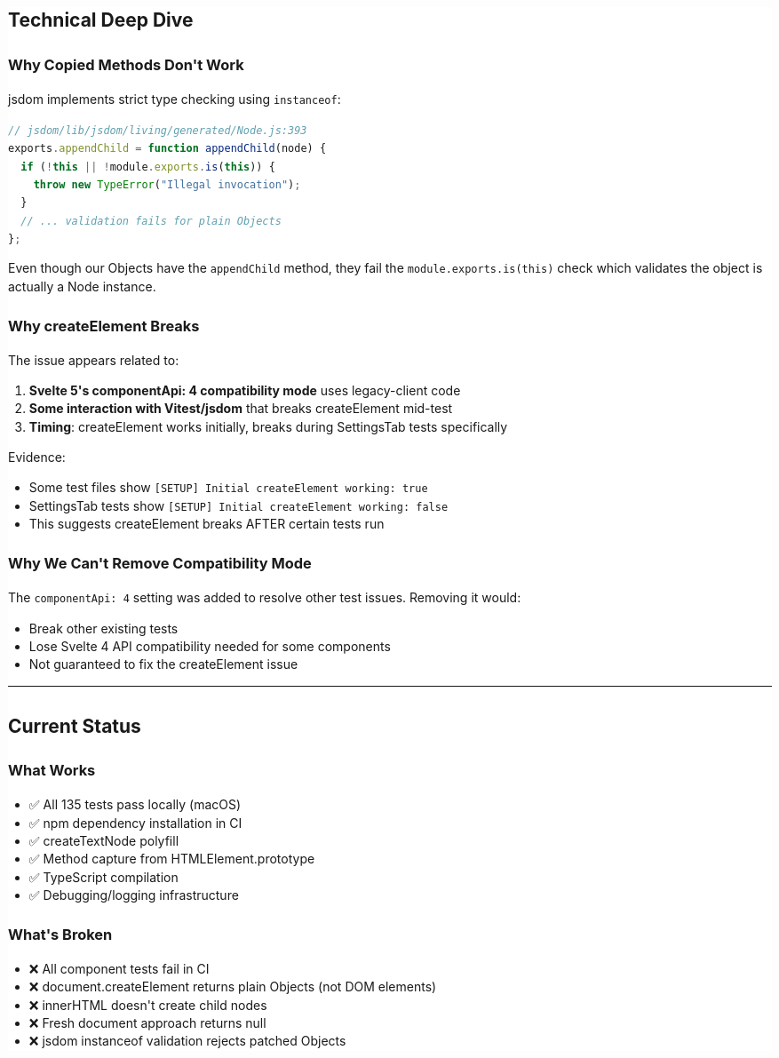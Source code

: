 
## Technical Deep Dive

### Why Copied Methods Don't Work

jsdom implements strict type checking using `instanceof`:

```javascript
// jsdom/lib/jsdom/living/generated/Node.js:393
exports.appendChild = function appendChild(node) {
  if (!this || !module.exports.is(this)) {
    throw new TypeError("Illegal invocation");
  }
  // ... validation fails for plain Objects
};
```

Even though our Objects have the `appendChild` method, they fail the `module.exports.is(this)` check which validates the object is actually a Node instance.

### Why createElement Breaks

The issue appears related to:
1. **Svelte 5's componentApi: 4 compatibility mode** uses legacy-client code
2. **Some interaction with Vitest/jsdom** that breaks createElement mid-test
3. **Timing**: createElement works initially, breaks during SettingsTab tests specifically

Evidence:
- Some test files show `[SETUP] Initial createElement working: true`
- SettingsTab tests show `[SETUP] Initial createElement working: false`
- This suggests createElement breaks AFTER certain tests run

### Why We Can't Remove Compatibility Mode

The `componentApi: 4` setting was added to resolve other test issues. Removing it would:
- Break other existing tests
- Lose Svelte 4 API compatibility needed for some components
- Not guaranteed to fix the createElement issue

---

## Current Status

### What Works
- ✅ All 135 tests pass locally (macOS)
- ✅ npm dependency installation in CI
- ✅ createTextNode polyfill
- ✅ Method capture from HTMLElement.prototype
- ✅ TypeScript compilation
- ✅ Debugging/logging infrastructure

### What's Broken
- ❌ All component tests fail in CI
- ❌ document.createElement returns plain Objects (not DOM elements)
- ❌ innerHTML doesn't create child nodes
- ❌ Fresh document approach returns null
- ❌ jsdom instanceof validation rejects patched Objects
